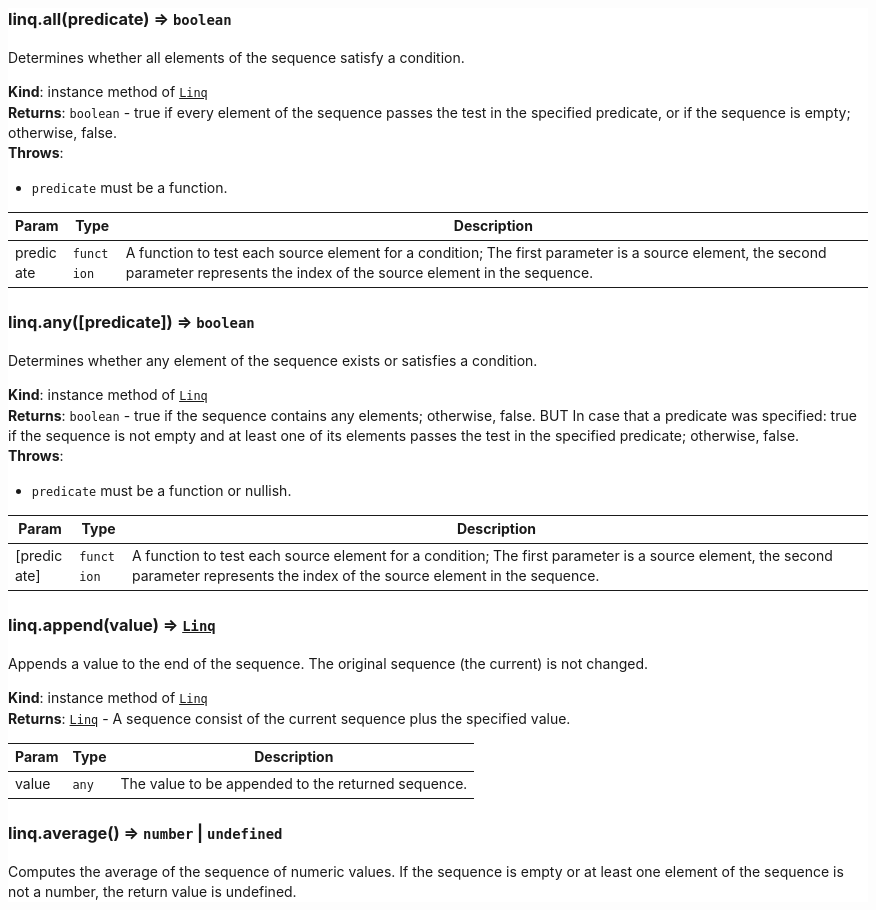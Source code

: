 <a name="Linq+all"></a>

### linq.all(predicate) ⇒ <code>boolean</code>
Determines whether all elements of the sequence satisfy a condition.

**Kind**: instance method of [<code>Linq</code>](#Linq)  
**Returns**: <code>boolean</code> - true if every element of the sequence passes the test in the specified predicate, or if the sequence is empty; otherwise, false.  
**Throws**:

- `predicate` must be a function.


| Param | Type | Description |
| --- | --- | --- |
| predicate | <code>function</code> | A function to test each source element for a condition; The first parameter is a source element, the second parameter represents the index of the source element in the sequence. |

<a name="Linq+any"></a>

### linq.any([predicate]) ⇒ <code>boolean</code>
Determines whether any element of the sequence exists or satisfies a condition.

**Kind**: instance method of [<code>Linq</code>](#Linq)  
**Returns**: <code>boolean</code> - true if the sequence contains any elements; otherwise, false. BUT In case that a predicate was specified: true if the sequence is not empty and at least one of its elements passes the test in the specified predicate; otherwise, false.  
**Throws**:

- `predicate` must be a function or nullish.


| Param | Type | Description |
| --- | --- | --- |
| [predicate] | <code>function</code> | A function to test each source element for a condition; The first parameter is a source element, the second parameter represents the index of the source element in the sequence. |

<a name="Linq+append"></a>

### linq.append(value) ⇒ [<code>Linq</code>](#Linq)
Appends a value to the end of the sequence. The original sequence (the current) is not changed.

**Kind**: instance method of [<code>Linq</code>](#Linq)  
**Returns**: [<code>Linq</code>](#Linq) - A sequence consist of the current sequence plus the specified value.  

| Param | Type | Description |
| --- | --- | --- |
| value | <code>any</code> | The value to be appended to the returned sequence. |

<a name="Linq+average"></a>

### linq.average() ⇒ <code>number</code> \| <code>undefined</code>
Computes the average of the sequence of numeric values. 
If the sequence is empty or at least one element of the sequence is not a number, the return value is undefined.
